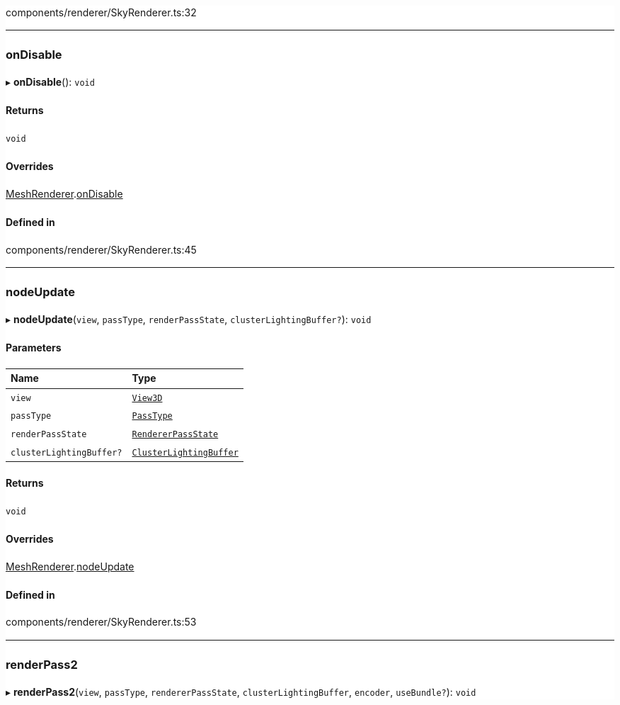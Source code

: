 components/renderer/SkyRenderer.ts:32

___

### onDisable

▸ **onDisable**(): `void`

#### Returns

`void`

#### Overrides

[MeshRenderer](MeshRenderer.md).[onDisable](MeshRenderer.md#ondisable)

#### Defined in

components/renderer/SkyRenderer.ts:45

___

### nodeUpdate

▸ **nodeUpdate**(`view`, `passType`, `renderPassState`, `clusterLightingBuffer?`): `void`

#### Parameters

| Name | Type |
| :------ | :------ |
| `view` | [`View3D`](View3D.md) |
| `passType` | [`PassType`](../enums/PassType.md) |
| `renderPassState` | [`RendererPassState`](RendererPassState.md) |
| `clusterLightingBuffer?` | [`ClusterLightingBuffer`](ClusterLightingBuffer.md) |

#### Returns

`void`

#### Overrides

[MeshRenderer](MeshRenderer.md).[nodeUpdate](MeshRenderer.md#nodeupdate)

#### Defined in

components/renderer/SkyRenderer.ts:53

___

### renderPass2

▸ **renderPass2**(`view`, `passType`, `rendererPassState`, `clusterLightingBuffer`, `encoder`, `useBundle?`): `void`
